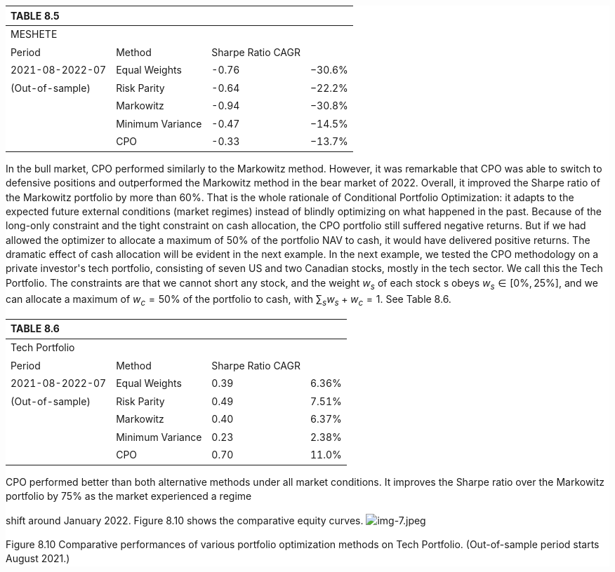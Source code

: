 | TABLE 8.5 |  |  |  |
| :-- | :-- | :-- | :-- |
| MESHETE |  |  |  |
| Period | Method | Sharpe Ratio CAGR |  |
| 2021-08-2022-07 | Equal Weights | -0.76 | $-30.6 \%$ |
| (Out-of-sample) | Risk Parity | -0.64 | $-22.2 \%$ |
|  | Markowitz | -0.94 | $-30.8 \%$ |
|  | Minimum Variance | -0.47 | $-14.5 \%$ |
|  | CPO | -0.33 | $-13.7 \%$ |

In the bull market, CPO performed similarly to the Markowitz method. However, it was remarkable that CPO was able to switch to defensive positions and outperformed the Markowitz method in the bear market of 2022. Overall, it improved the Sharpe ratio of the Markowitz portfolio by more than $60 \%$. That is the whole rationale of Conditional Portfolio Optimization: it adapts to the expected future external conditions (market regimes) instead of blindly optimizing on what happened in the past. Because of the long-only constraint and the tight constraint on cash allocation, the CPO portfolio still suffered negative returns. But if we had allowed the optimizer to allocate a maximum of $50 \%$ of the portfolio NAV to cash, it would have delivered positive returns. The dramatic effect of cash allocation will be evident in the next example.
In the next example, we tested the CPO methodology on a private investor's tech portfolio, consisting of seven US and two Canadian stocks, mostly in the tech sector. We call this the Tech Portfolio. The constraints are that we cannot short any stock, and the weight $w_{s}$ of each stock s obeys $w_{s} \in\left[0 \%, 25 \%\right]$, and we can allocate a maximum of $w_{c}=50 \%$ of the portfolio to cash, with $\sum_{s} w_{s}+w_{c}=1$. See Table 8.6.

| TABLE 8.6 |  |  |  |
| :-- | :-- | :-- | :-- |
| Tech Portfolio |  |  |  |
| Period | Method | Sharpe Ratio CAGR |  |
| 2021-08-2022-07 | Equal Weights | 0.39 | $6.36 \%$ |
| (Out-of-sample) | Risk Parity | 0.49 | $7.51 \%$ |
|  | Markowitz | 0.40 | $6.37 \%$ |
|  | Minimum Variance | 0.23 | $2.38 \%$ |
|  | CPO | 0.70 | $11.0 \%$ |

CPO performed better than both alternative methods under all market conditions. It improves the Sharpe ratio over the Markowitz portfolio by $75 \%$ as the market experienced a regime

shift around January 2022. Figure 8.10 shows the comparative equity curves.
![img-7.jpeg](img-7.jpeg)

Figure 8.10 Comparative performances of various portfolio optimization methods on Tech Portfolio. (Out-of-sample period starts August 2021.)
